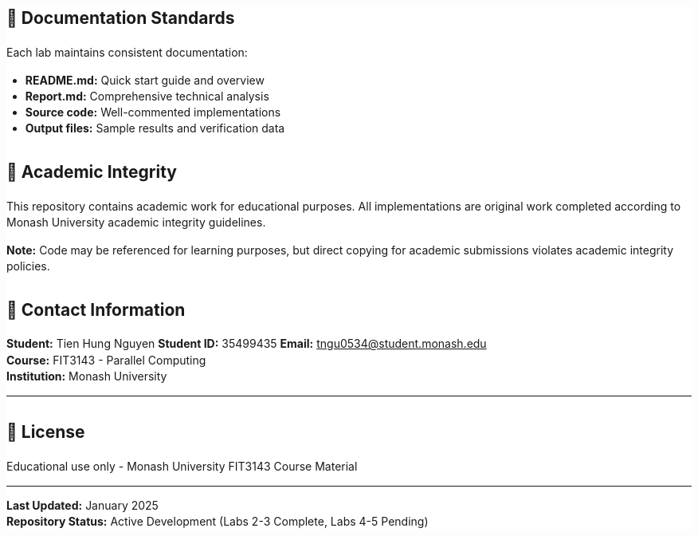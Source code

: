 ## 📝 Documentation Standards

Each lab maintains consistent documentation:
- **README.md:** Quick start guide and overview
- **Report.md:** Comprehensive technical analysis
- **Source code:** Well-commented implementations
- **Output files:** Sample results and verification data

## 🤝 Academic Integrity

This repository contains academic work for educational purposes. All implementations are original work completed according to Monash University academic integrity guidelines.

**Note:** Code may be referenced for learning purposes, but direct copying for academic submissions violates academic integrity policies.

## 📧 Contact Information

**Student:** Tien Hung Nguyen
**Student ID:** 35499435
**Email:** tngu0534@student.monash.edu  
**Course:** FIT3143 - Parallel Computing  
**Institution:** Monash University

---

## 📄 License

Educational use only - Monash University FIT3143 Course Material

---

**Last Updated:** January 2025  
**Repository Status:** Active Development (Labs 2-3 Complete, Labs 4-5 Pending)
